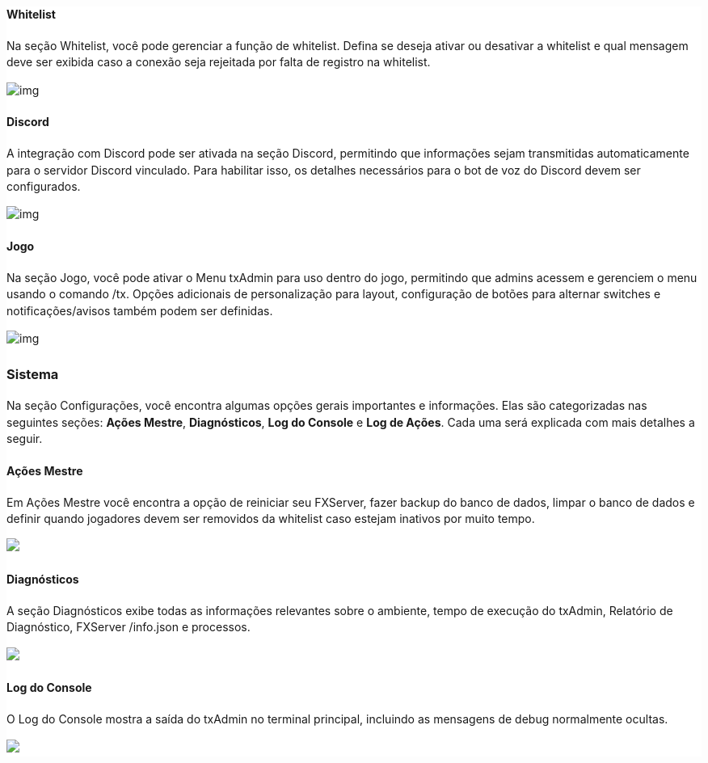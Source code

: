 #### Whitelist

Na seção Whitelist, você pode gerenciar a função de whitelist. Defina se deseja ativar ou desativar a whitelist e qual mensagem deve ser exibida caso a conexão seja rejeitada por falta de registro na whitelist.

![img](https://screensaver01.zap-hosting.com/index.php/s/6MyaBwRnroTSHbK/preview)

#### Discord

A integração com Discord pode ser ativada na seção Discord, permitindo que informações sejam transmitidas automaticamente para o servidor Discord vinculado. Para habilitar isso, os detalhes necessários para o bot de voz do Discord devem ser configurados.

![img](https://screensaver01.zap-hosting.com/index.php/s/jSbXE9c23wjiKRf/preview)

#### Jogo

Na seção Jogo, você pode ativar o Menu txAdmin para uso dentro do jogo, permitindo que admins acessem e gerenciem o menu usando o comando /tx. Opções adicionais de personalização para layout, configuração de botões para alternar switches e notificações/avisos também podem ser definidas.

![img](https://screensaver01.zap-hosting.com/index.php/s/fLo976YMdbYkHts/preview)

### Sistema

Na seção Configurações, você encontra algumas opções gerais importantes e informações. Elas são categorizadas nas seguintes seções: **Ações Mestre**, **Diagnósticos**, **Log do Console** e **Log de Ações**. Cada uma será explicada com mais detalhes a seguir.



#### Ações Mestre

Em Ações Mestre você encontra a opção de reiniciar seu FXServer, fazer backup do banco de dados, limpar o banco de dados e definir quando jogadores devem ser removidos da whitelist caso estejam inativos por muito tempo.  

![](https://screensaver01.zap-hosting.com/index.php/s/3A38EoqELeWMYJ6/download)



#### Diagnósticos

A seção Diagnósticos exibe todas as informações relevantes sobre o ambiente, tempo de execução do txAdmin, Relatório de Diagnóstico, FXServer /info.json e processos.

![](https://screensaver01.zap-hosting.com/index.php/s/4Qg9MKwwnqFXwBd/preview)

#### Log do Console

O Log do Console mostra a saída do txAdmin no terminal principal, incluindo as mensagens de debug normalmente ocultas.

![](https://screensaver01.zap-hosting.com/index.php/s/jsCerbambRn5DMy/preview)
